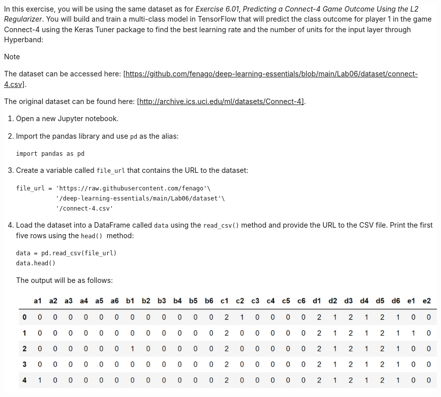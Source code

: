 In this exercise, you will be using the same dataset as for *Exercise
6.01*, *Predicting a Connect-4 Game Outcome Using the L2 Regularizer*.
You will build and train a multi-class model in TensorFlow that will
predict the class outcome for player 1 in the game Connect-4 using the
Keras Tuner package to find the best learning rate and the number of
units for the input layer through Hyperband:

Note

The dataset can be accessed here: [https://github.com/fenago/deep-learning-essentials/blob/main/Lab06/dataset/connect-4.csv].

The original dataset can be found here:
[http://archive.ics.uci.edu/ml/datasets/Connect-4].

1.  Open a new Jupyter notebook.

2.  Import the pandas library and use `pd` as the alias:
    
    ```
    import pandas as pd
    ```


3.  Create a variable called `file_url` that contains the URL
    to the dataset:
    
    ```
    file_url = 'https://raw.githubusercontent.com/fenago'\
               '/deep-learning-essentials/main/Lab06/dataset'\
               '/connect-4.csv'
    ```


4.  Load the dataset into a DataFrame called `data` using the
    `read_csv()` method and provide the URL to the CSV file.
    Print the first five rows using the `head()`  method:

    
    ```
    data = pd.read_csv(file_url)
    data.head()
    ```


    The output will be as follows:

    
    ![](./images/B16341_06_20.jpg)
